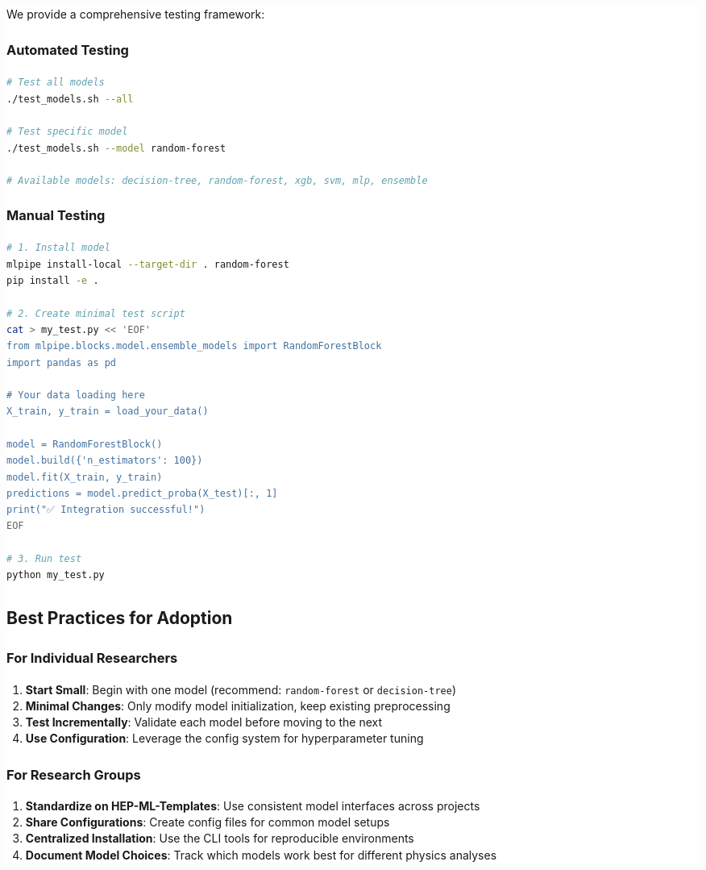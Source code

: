 We provide a comprehensive testing framework:

### Automated Testing

```bash
# Test all models
./test_models.sh --all

# Test specific model
./test_models.sh --model random-forest

# Available models: decision-tree, random-forest, xgb, svm, mlp, ensemble
```

### Manual Testing

```bash
# 1. Install model
mlpipe install-local --target-dir . random-forest
pip install -e .

# 2. Create minimal test script
cat > my_test.py << 'EOF'
from mlpipe.blocks.model.ensemble_models import RandomForestBlock
import pandas as pd

# Your data loading here
X_train, y_train = load_your_data()

model = RandomForestBlock()
model.build({'n_estimators': 100})
model.fit(X_train, y_train)
predictions = model.predict_proba(X_test)[:, 1]
print("✅ Integration successful!")
EOF

# 3. Run test
python my_test.py
```

## Best Practices for Adoption

### For Individual Researchers

1. **Start Small**: Begin with one model (recommend: `random-forest` or `decision-tree`)
2. **Minimal Changes**: Only modify model initialization, keep existing preprocessing
3. **Test Incrementally**: Validate each model before moving to the next
4. **Use Configuration**: Leverage the config system for hyperparameter tuning

### For Research Groups

1. **Standardize on HEP-ML-Templates**: Use consistent model interfaces across projects
2. **Share Configurations**: Create config files for common model setups
3. **Centralized Installation**: Use the CLI tools for reproducible environments
4. **Document Model Choices**: Track which models work best for different physics analyses
